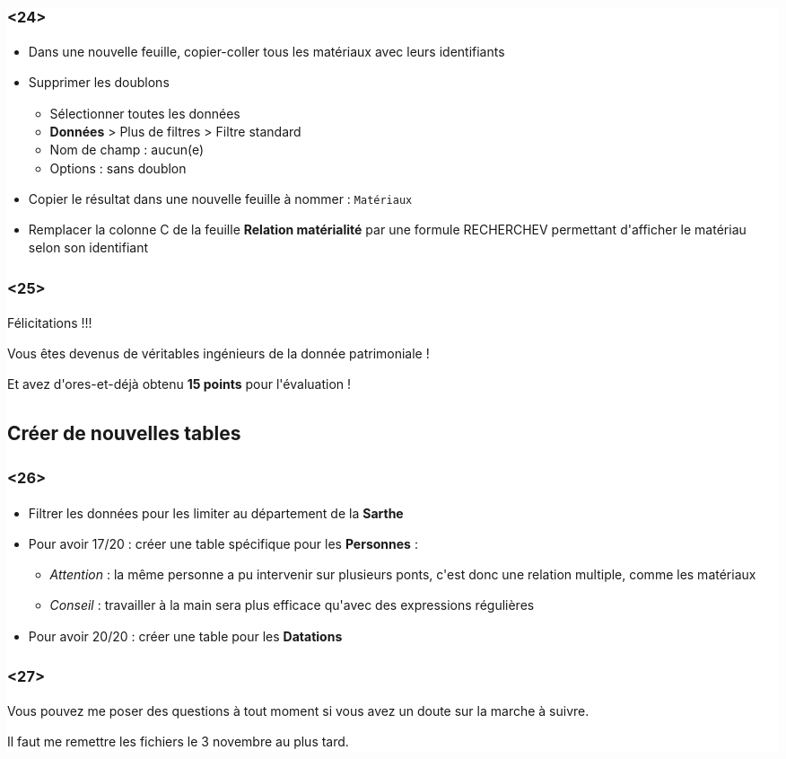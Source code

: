 
### <24>

- Dans une nouvelle feuille, copier-coller tous les matériaux avec leurs identifiants
- Supprimer les doublons

	- Sélectionner toutes les données
	- **Données** > Plus de filtres > Filtre standard
	- Nom de champ : aucun(e)
	- Options : sans doublon

- Copier le résultat dans une nouvelle feuille à nommer : `Matériaux`

- Remplacer la colonne C de la feuille **Relation matérialité** par une formule RECHERCHEV permettant d'afficher le matériau selon son identifiant


### <25>


Félicitations !!!

Vous êtes devenus de véritables ingénieurs de la donnée patrimoniale !

Et avez d'ores-et-déjà obtenu **15 points** pour l'évaluation !


<a id='t3-4'/>

## Créer de nouvelles tables 

### <26>

- Filtrer les données pour les limiter au département de la **Sarthe**

- Pour avoir 17/20 : créer une table spécifique pour les **Personnes** :
	
	- *Attention* : la même personne a pu intervenir sur plusieurs ponts, c'est donc une relation multiple, comme les matériaux
	
	- *Conseil* : travailler à la main sera plus efficace qu'avec des expressions régulières

- Pour avoir 20/20 : créer une table pour les **Datations**


### <27>


Vous pouvez me poser des questions à tout moment si vous avez un doute sur la marche à suivre.

Il faut me remettre les fichiers le 3 novembre au plus tard.